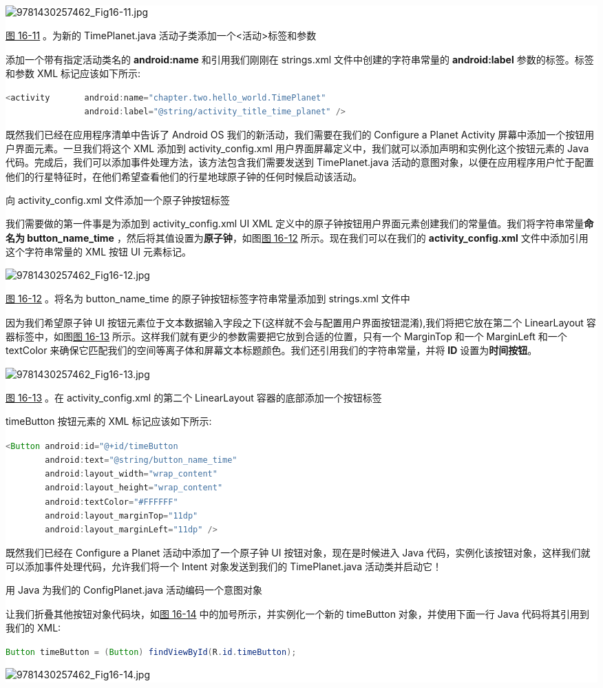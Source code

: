 ![9781430257462_Fig16-11.jpg](../Images/9781430257462_Fig16-11.jpg)

[图 16-11](#_Fig11) 。为新的 TimePlanet.java 活动子类添加一个<活动>标签和参数

添加一个带有指定活动类名的 **android:name** 和引用我们刚刚在 strings.xml 文件中创建的字符串常量的 **android:label** 参数的<activity>标签。标签和参数 XML 标记应该如下所示:</activity>

```java
<activity       android:name="chapter.two.hello_world.TimePlanet"
                android:label="@string/activity_title_time_planet" />
```

既然我们已经在应用程序清单中告诉了 Android OS 我们的新活动，我们需要在我们的 Configure a Planet Activity 屏幕中添加一个按钮用户界面元素。一旦我们将这个 XML 添加到 activity_config.xml 用户界面屏幕定义中，我们就可以添加声明和实例化这个按钮元素的 Java 代码。完成后，我们可以添加事件处理方法，该方法包含我们需要发送到 TimePlanet.java 活动的意图对象，以便在应用程序用户忙于配置他们的行星特征时，在他们希望查看他们的行星地球原子钟的任何时候启动该活动。

向 activity_config.xml 文件添加一个原子钟按钮标签

我们需要做的第一件事是为添加到 activity_config.xml UI XML 定义中的原子钟按钮用户界面元素创建我们的<string>常量值。我们将字符串常量**命名为 button_name_time** ，然后将其值设置为**原子钟**，如图[图 16-12](#Fig12) 所示。现在我们可以在我们的 **activity_config.xml** 文件中添加引用这个字符串常量的 XML 按钮 UI 元素标记。</string>

![9781430257462_Fig16-12.jpg](../Images/9781430257462_Fig16-12.jpg)

[图 16-12](#_Fig12) 。将名为 button_name_time 的原子钟按钮标签字符串常量添加到 strings.xml 文件中

因为我们希望原子钟 UI 按钮元素位于文本数据输入字段之下(这样就不会与配置用户界面按钮混淆),我们将把它放在第二个 LinearLayout 容器标签中，如图[图 16-13](#Fig13) 所示。这样我们就有更少的参数需要把它放到合适的位置，只有一个 MarginTop 和一个 MarginLeft 和一个 textColor 来确保它匹配我们的空间等离子体和屏幕文本标题颜色。我们还引用我们的字符串常量，并将 **ID** 设置为**时间按钮**。

![9781430257462_Fig16-13.jpg](../Images/9781430257462_Fig16-13.jpg)

[图 16-13](#_Fig13) 。在 activity_config.xml 的第二个 LinearLayout 容器的底部添加一个按钮标签

timeButton 按钮元素的 XML 标记应该如下所示:

```java
<Button android:id="@+id/timeButton
        android:text="@string/button_name_time"
        android:layout_width="wrap_content"
        android:layout_height="wrap_content"
        android:textColor="#FFFFFF"
        android:layout_marginTop="11dp"
        android:layout_marginLeft="11dp" />
```

既然我们已经在 Configure a Planet 活动中添加了一个原子钟 UI 按钮对象，现在是时候进入 Java 代码，实例化该按钮对象，这样我们就可以添加事件处理代码，允许我们将一个 Intent 对象发送到我们的 TimePlanet.java 活动类并启动它！

用 Java 为我们的 ConfigPlanet.java 活动编码一个意图对象

让我们折叠其他按钮对象代码块，如[图 16-14](#Fig14) 中的加号所示，并实例化一个新的 timeButton 对象，并使用下面一行 Java 代码将其引用到我们的 XML:

```java
Button timeButton = (Button) findViewById(R.id.timeButton);
```

![9781430257462_Fig16-14.jpg](../Images/9781430257462_Fig16-14.jpg)
